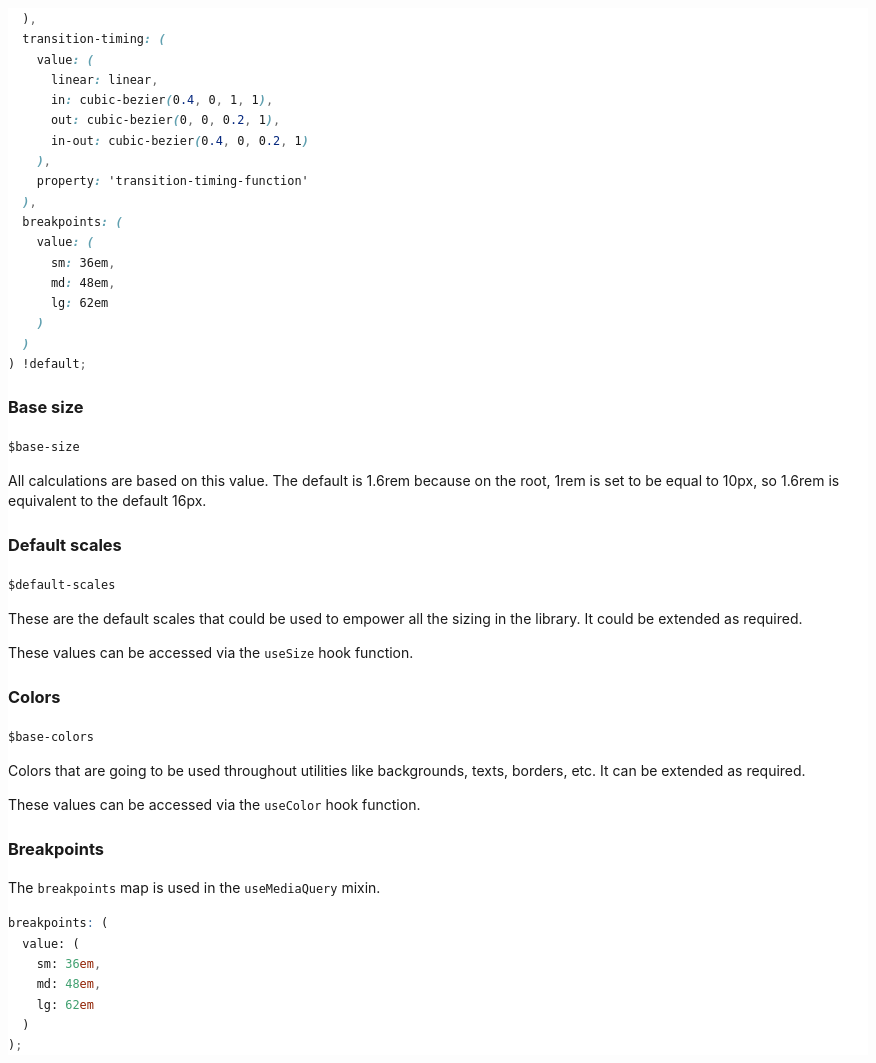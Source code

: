 ```scss
  ),
  transition-timing: (
    value: (
      linear: linear,
      in: cubic-bezier(0.4, 0, 1, 1),
      out: cubic-bezier(0, 0, 0.2, 1),
      in-out: cubic-bezier(0.4, 0, 0.2, 1)
    ),
    property: 'transition-timing-function'
  ),
  breakpoints: (
    value: (
      sm: 36em,
      md: 48em,
      lg: 62em
    )
  )
) !default;
```

### Base size

`$base-size`

All calculations are based on this value. The default is 1.6rem because on the root, 1rem is set to be equal to 10px, so 1.6rem is equivalent to the default 16px.

### Default scales

`$default-scales`

These are the default scales that could be used to empower all the sizing in the library. It could be extended as required.

These values can be accessed via the `useSize` hook function.

### Colors

`$base-colors`

Colors that are going to be used throughout utilities like backgrounds, texts, borders, etc. It can be extended as required.

These values can be accessed via the `useColor` hook function.

### Breakpoints

The `breakpoints` map is used in the `useMediaQuery` mixin.

```scss
breakpoints: (
  value: (
    sm: 36em,
    md: 48em,
    lg: 62em
  )
);
```
